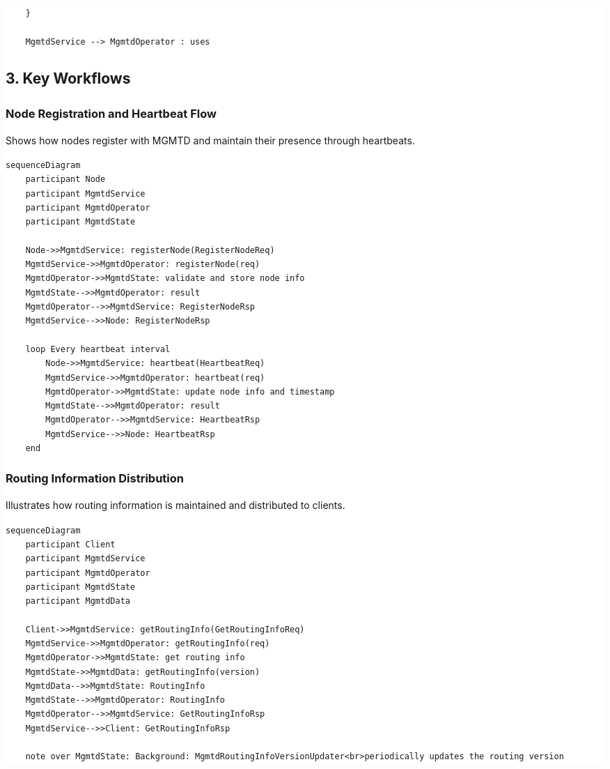 ```mermaid
    }

    MgmtdService --> MgmtdOperator : uses
```

## 3. Key Workflows

### Node Registration and Heartbeat Flow

Shows how nodes register with MGMTD and maintain their presence through heartbeats.

```mermaid
sequenceDiagram
    participant Node
    participant MgmtdService
    participant MgmtdOperator
    participant MgmtdState

    Node->>MgmtdService: registerNode(RegisterNodeReq)
    MgmtdService->>MgmtdOperator: registerNode(req)
    MgmtdOperator->>MgmtdState: validate and store node info
    MgmtdState-->>MgmtdOperator: result
    MgmtdOperator-->>MgmtdService: RegisterNodeRsp
    MgmtdService-->>Node: RegisterNodeRsp

    loop Every heartbeat interval
        Node->>MgmtdService: heartbeat(HeartbeatReq)
        MgmtdService->>MgmtdOperator: heartbeat(req)
        MgmtdOperator->>MgmtdState: update node info and timestamp
        MgmtdState-->>MgmtdOperator: result
        MgmtdOperator-->>MgmtdService: HeartbeatRsp
        MgmtdService-->>Node: HeartbeatRsp
    end
```

### Routing Information Distribution

Illustrates how routing information is maintained and distributed to clients.

```mermaid
sequenceDiagram
    participant Client
    participant MgmtdService
    participant MgmtdOperator
    participant MgmtdState
    participant MgmtdData

    Client->>MgmtdService: getRoutingInfo(GetRoutingInfoReq)
    MgmtdService->>MgmtdOperator: getRoutingInfo(req)
    MgmtdOperator->>MgmtdState: get routing info
    MgmtdState->>MgmtdData: getRoutingInfo(version)
    MgmtdData-->>MgmtdState: RoutingInfo
    MgmtdState-->>MgmtdOperator: RoutingInfo
    MgmtdOperator-->>MgmtdService: GetRoutingInfoRsp
    MgmtdService-->>Client: GetRoutingInfoRsp

    note over MgmtdState: Background: MgmtdRoutingInfoVersionUpdater<br>periodically updates the routing version
```
